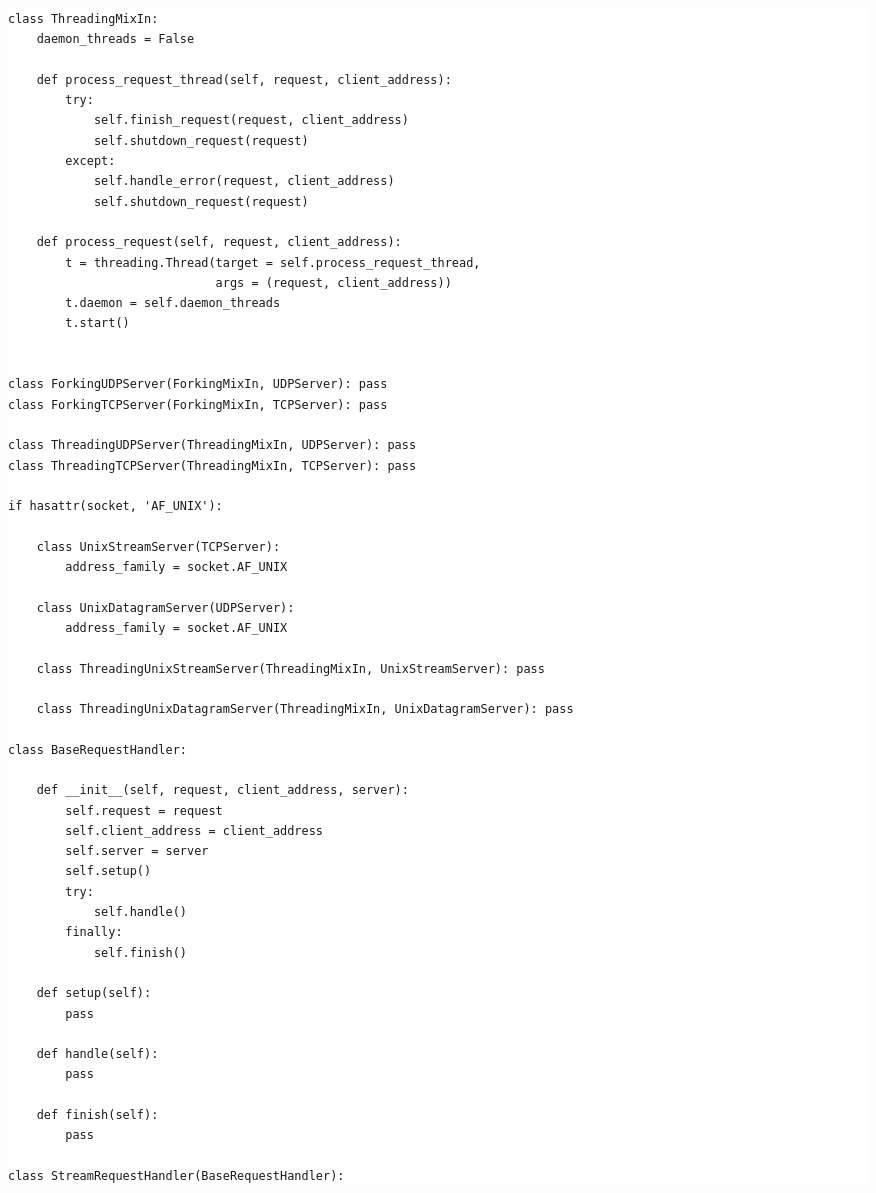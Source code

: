     
    class ThreadingMixIn:
        daemon_threads = False
    
        def process_request_thread(self, request, client_address):
            try:
                self.finish_request(request, client_address)
                self.shutdown_request(request)
            except:
                self.handle_error(request, client_address)
                self.shutdown_request(request)
    
        def process_request(self, request, client_address):
            t = threading.Thread(target = self.process_request_thread,
                                 args = (request, client_address))
            t.daemon = self.daemon_threads
            t.start()
    
    
    class ForkingUDPServer(ForkingMixIn, UDPServer): pass
    class ForkingTCPServer(ForkingMixIn, TCPServer): pass
    
    class ThreadingUDPServer(ThreadingMixIn, UDPServer): pass
    class ThreadingTCPServer(ThreadingMixIn, TCPServer): pass
    
    if hasattr(socket, 'AF_UNIX'):
    
        class UnixStreamServer(TCPServer):
            address_family = socket.AF_UNIX
    
        class UnixDatagramServer(UDPServer):
            address_family = socket.AF_UNIX
    
        class ThreadingUnixStreamServer(ThreadingMixIn, UnixStreamServer): pass
    
        class ThreadingUnixDatagramServer(ThreadingMixIn, UnixDatagramServer): pass
    
    class BaseRequestHandler:
    
        def __init__(self, request, client_address, server):
            self.request = request
            self.client_address = client_address
            self.server = server
            self.setup()
            try:
                self.handle()
            finally:
                self.finish()
    
        def setup(self):
            pass
    
        def handle(self):
            pass
    
        def finish(self):
            pass
    
    class StreamRequestHandler(BaseRequestHandler):
    